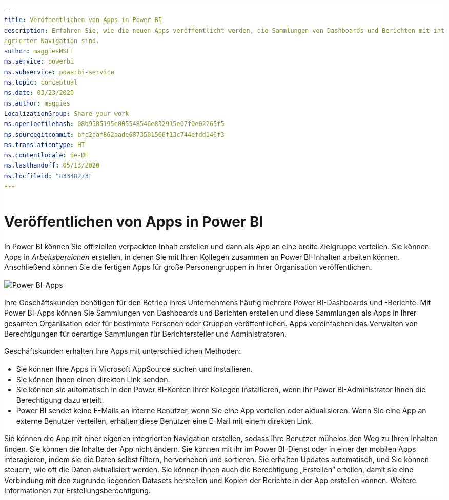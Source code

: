 ```yaml
---
title: Veröffentlichen von Apps in Power BI
description: Erfahren Sie, wie die neuen Apps veröffentlicht werden, die Sammlungen von Dashboards und Berichten mit integrierter Navigation sind.
author: maggiesMSFT
ms.service: powerbi
ms.subservice: powerbi-service
ms.topic: conceptual
ms.date: 03/23/2020
ms.author: maggies
LocalizationGroup: Share your work
ms.openlocfilehash: 08b9585195e805548546e832915e07f0e02265f5
ms.sourcegitcommit: bfc2baf862aade6873501566f13c744efdd146f3
ms.translationtype: HT
ms.contentlocale: de-DE
ms.lasthandoff: 05/13/2020
ms.locfileid: "83348273"
---
```

# <a name="publish-an-app-in-power-bi"></a>Veröffentlichen von Apps in Power BI

In Power BI können Sie offiziellen verpackten Inhalt erstellen und dann als *App* an eine breite Zielgruppe verteilen. Sie können Apps in *Arbeitsbereichen* erstellen, in denen Sie mit Ihren Kollegen zusammen an Power BI-Inhalten arbeiten können. Anschließend können Sie die fertigen Apps für große Personengruppen in Ihrer Organisation veröffentlichen. 

![Power BI-Apps](media/service-create-distribute-apps/power-bi-new-apps.png)

Ihre Geschäftskunden benötigen für den Betrieb ihres Unternehmens häufig mehrere Power BI-Dashboards und -Berichte. Mit Power BI-Apps können Sie Sammlungen von Dashboards und Berichten erstellen und diese Sammlungen als Apps in Ihrer gesamten Organisation oder für bestimmte Personen oder Gruppen veröffentlichen. Apps vereinfachen das Verwalten von Berechtigungen für derartige Sammlungen für Berichtersteller und Administratoren.

Geschäftskunden erhalten Ihre Apps mit unterschiedlichen Methoden:

- Sie können Ihre Apps in Microsoft AppSource suchen und installieren.
- Sie können Ihnen einen direkten Link senden.
- Sie können sie automatisch in den Power BI-Konten Ihrer Kollegen installieren, wenn Ihr Power BI-Administrator Ihnen die Berechtigung dazu erteilt.
- Power BI sendet keine E-Mails an interne Benutzer, wenn Sie eine App verteilen oder aktualisieren. Wenn Sie eine App an externe Benutzer verteilen, erhalten diese Benutzer eine E-Mail mit einem direkten Link. 

Sie können die App mit einer eigenen integrierten Navigation erstellen, sodass Ihre Benutzer mühelos den Weg zu Ihren Inhalten finden. Sie können die Inhalte der App nicht ändern. Sie können mit ihr im Power BI-Dienst oder in einer der mobilen Apps interagieren, indem sie die Daten selbst filtern, hervorheben und sortieren. Sie erhalten Updates automatisch, und Sie können steuern, wie oft die Daten aktualisiert werden. Sie können ihnen auch die Berechtigung „Erstellen“ erteilen, damit sie eine Verbindung mit den zugrunde liegenden Datasets herstellen und Kopien der Berichte in der App erstellen können. Weitere Informationen zur [Erstellungsberechtigung](../connect-data/service-datasets-build-permissions.md).
